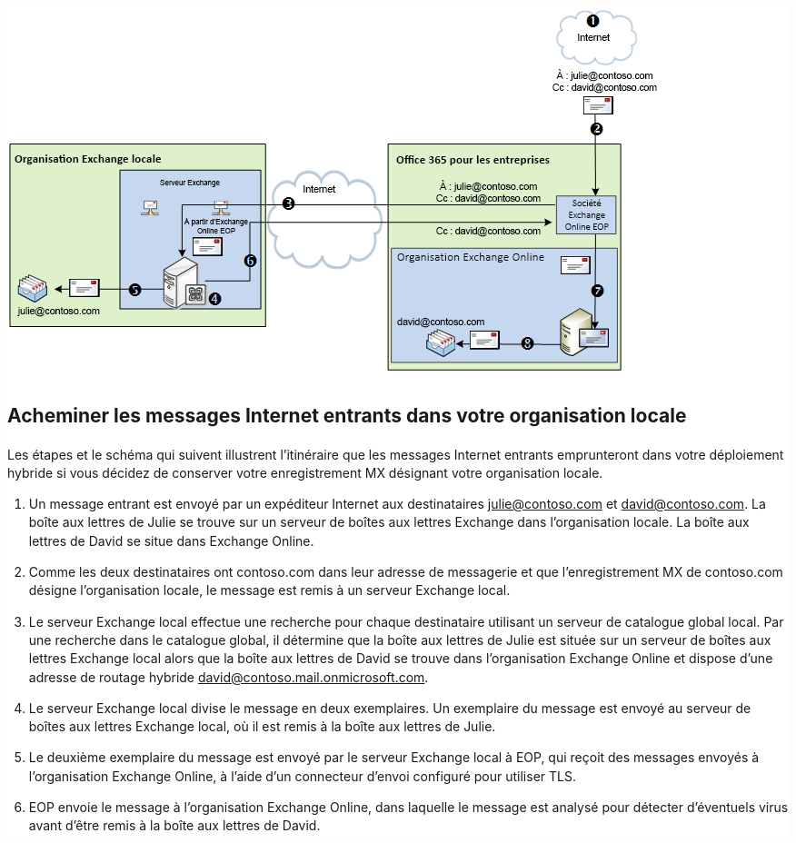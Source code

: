 ![EXO entrant, centralisation activée](images/JJ659050.062422d5-9cb6-42c2-9ec0-31962cd7ada6(EXCHG.150).png "EXO entrant, centralisation activée")

## Acheminer les messages Internet entrants dans votre organisation locale

Les étapes et le schéma qui suivent illustrent l’itinéraire que les messages Internet entrants emprunteront dans votre déploiement hybride si vous décidez de conserver votre enregistrement MX désignant votre organisation locale.

1.  Un message entrant est envoyé par un expéditeur Internet aux destinataires julie@contoso.com et david@contoso.com. La boîte aux lettres de Julie se trouve sur un serveur de boîtes aux lettres Exchange dans l’organisation locale. La boîte aux lettres de David se situe dans Exchange Online.

2.  Comme les deux destinataires ont contoso.com dans leur adresse de messagerie et que l’enregistrement MX de contoso.com désigne l’organisation locale, le message est remis à un serveur Exchange local.

3.  Le serveur Exchange local effectue une recherche pour chaque destinataire utilisant un serveur de catalogue global local. Par une recherche dans le catalogue global, il détermine que la boîte aux lettres de Julie est située sur un serveur de boîtes aux lettres Exchange local alors que la boîte aux lettres de David se trouve dans l’organisation Exchange Online et dispose d’une adresse de routage hybride david@contoso.mail.onmicrosoft.com.

4.  Le serveur Exchange local divise le message en deux exemplaires. Un exemplaire du message est envoyé au serveur de boîtes aux lettres Exchange local, où il est remis à la boîte aux lettres de Julie.

5.  Le deuxième exemplaire du message est envoyé par le serveur Exchange local à EOP, qui reçoit des messages envoyés à l’organisation Exchange Online, à l’aide d’un connecteur d’envoi configuré pour utiliser TLS.

6.  EOP envoie le message à l’organisation Exchange Online, dans laquelle le message est analysé pour détecter d’éventuels virus avant d’être remis à la boîte aux lettres de David.
